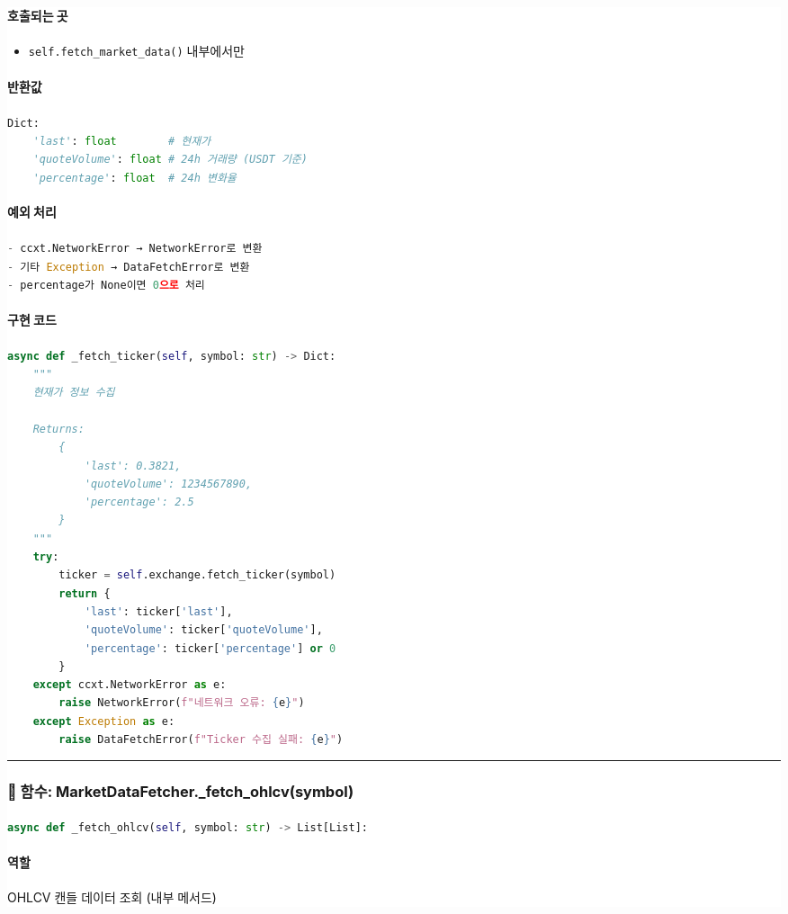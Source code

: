 #### 호출되는 곳
- `self.fetch_market_data()` 내부에서만

#### 반환값
```python
Dict:
    'last': float        # 현재가
    'quoteVolume': float # 24h 거래량 (USDT 기준)
    'percentage': float  # 24h 변화율
```

#### 예외 처리
```python
- ccxt.NetworkError → NetworkError로 변환
- 기타 Exception → DataFetchError로 변환
- percentage가 None이면 0으로 처리
```

#### 구현 코드
```python
async def _fetch_ticker(self, symbol: str) -> Dict:
    """
    현재가 정보 수집
    
    Returns:
        {
            'last': 0.3821,
            'quoteVolume': 1234567890,
            'percentage': 2.5
        }
    """
    try:
        ticker = self.exchange.fetch_ticker(symbol)
        return {
            'last': ticker['last'],
            'quoteVolume': ticker['quoteVolume'],
            'percentage': ticker['percentage'] or 0
        }
    except ccxt.NetworkError as e:
        raise NetworkError(f"네트워크 오류: {e}")
    except Exception as e:
        raise DataFetchError(f"Ticker 수집 실패: {e}")
```

---

### 📌 함수: MarketDataFetcher._fetch_ohlcv(symbol)

```python
async def _fetch_ohlcv(self, symbol: str) -> List[List]:
```

#### 역할
OHLCV 캔들 데이터 조회 (내부 메서드)
